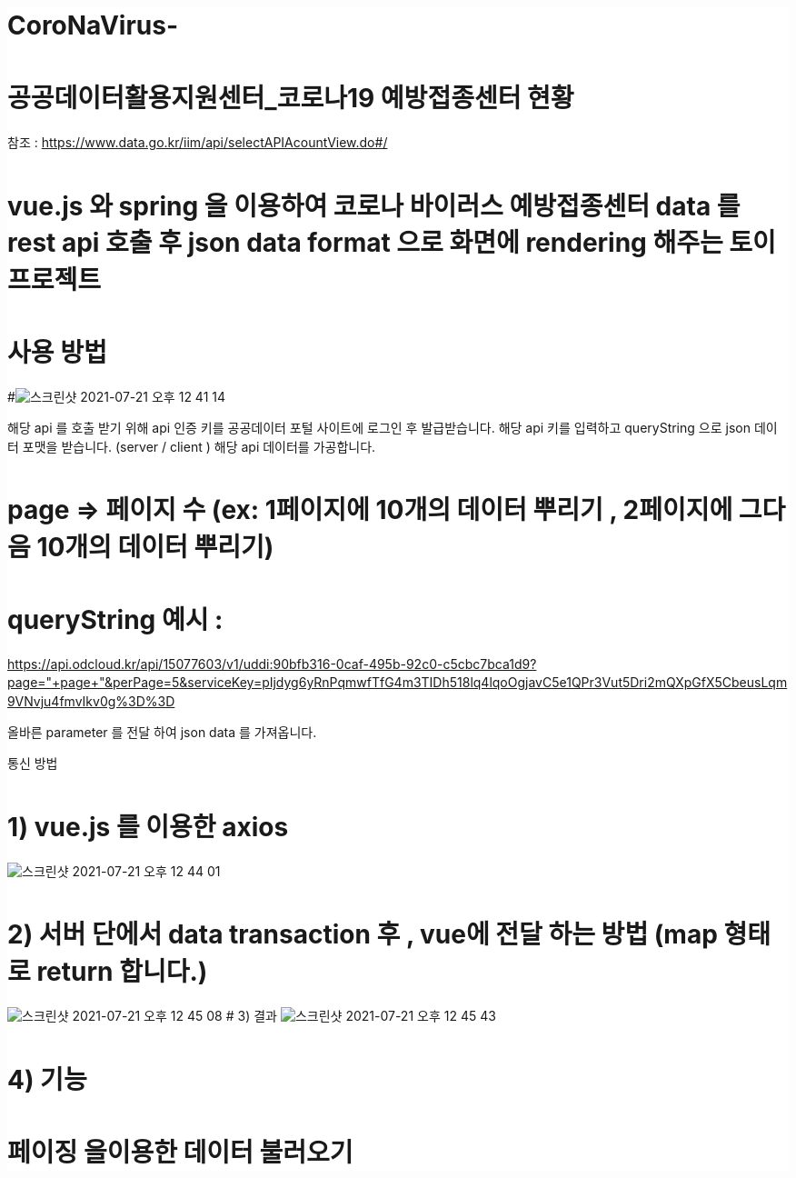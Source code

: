 # CoroNaVirus-
# 공공데이터활용지원센터_코로나19 예방접종센터 현황
 참조 : https://www.data.go.kr/iim/api/selectAPIAcountView.do#/
# vue.js 와 spring 을 이용하여 코로나 바이러스 예방접종센터 data 를 rest api 호출 후 json data format 으로 화면에 rendering 해주는 토이프로젝트 
# 사용 방법 
#<img width="607" alt="스크린샷 2021-07-21 오후 12 41 14" src="https://user-images.githubusercontent.com/69393030/126427163-d8e80378-fa85-42dd-a5b9-829244e7b6db.png">

해당 api 를 호출 받기 위해 api 인증 키를 공공데이터 포털 사이트에 로그인 후 발급받습니다.
해당 api 키를 입력하고 queryString 으로 json 데이터 포맷을 받습니다. (server / client )
해당 api 데이터를 가공합니다.

# page => 페이지 수 (ex: 1페이지에 10개의 데이터 뿌리기 , 2페이지에 그다음 10개의 데이터 뿌리기) 
# queryString 예시 : 
https://api.odcloud.kr/api/15077603/v1/uddi:90bfb316-0caf-495b-92c0-c5cbc7bca1d9?page="+page+"&perPage=5&serviceKey=pIjdyg6yRnPqmwfTfG4m3TIDh518lq4lqoOgjavC5e1QPr3Vut5Dri2mQXpGfX5CbeusLqm9VNvju4fmvIkv0g%3D%3D

올바른 parameter 를 전달 하여 json data 를 가져옵니다. 

통신 방법 
# 1) vue.js 를 이용한 axios 
 <img width="607" alt="스크린샷 2021-07-21 오후 12 44 01" src="https://user-images.githubusercontent.com/69393030/126427396-43d25e65-dc3f-4141-8e55-d9d9914d8b88.png">

# 2) 서버 단에서 data transaction 후 , vue에 전달 하는 방법 (map 형태로 return 합니다.) 
<img width="905" alt="스크린샷 2021-07-21 오후 12 45 08" src="https://user-images.githubusercontent.com/69393030/126427451-5a74f9e3-d0e6-45d0-9711-fd2797f16708.png">
# 3) 결과 
<img width="905" alt="스크린샷 2021-07-21 오후 12 45 43" src="https://user-images.githubusercontent.com/69393030/126427518-cb59b021-bee0-4ded-b860-987801e17f22.png">

# 4) 기능 
# 페이징 을이용한 데이터 불러오기 



